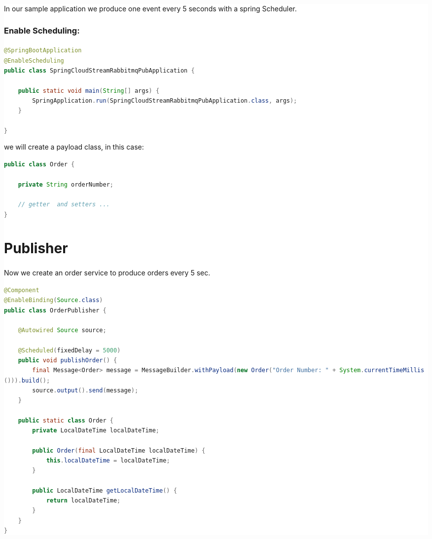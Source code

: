 In our sample application we produce one event every 5 seconds with a spring Scheduler.

### Enable Scheduling: 
```java
@SpringBootApplication
@EnableScheduling
public class SpringCloudStreamRabbitmqPubApplication {

    public static void main(String[] args) {
        SpringApplication.run(SpringCloudStreamRabbitmqPubApplication.class, args);
    }

}
```

we will create a payload class, in this case:
```java
public class Order {

    private String orderNumber;

    // getter  and setters ...
}
```
# Publisher

Now we create an order service to produce orders every 5 sec.


```java
@Component
@EnableBinding(Source.class)
public class OrderPublisher {

    @Autowired Source source;

    @Scheduled(fixedDelay = 5000)
    public void publishOrder() {
        final Message<Order> message = MessageBuilder.withPayload(new Order("Order Number: " + System.currentTimeMillis())).build();
        source.output().send(message);
    }

    public static class Order {
        private LocalDateTime localDateTime;

        public Order(final LocalDateTime localDateTime) {
            this.localDateTime = localDateTime;
        }

        public LocalDateTime getLocalDateTime() {
            return localDateTime;
        }
    }
}
```
